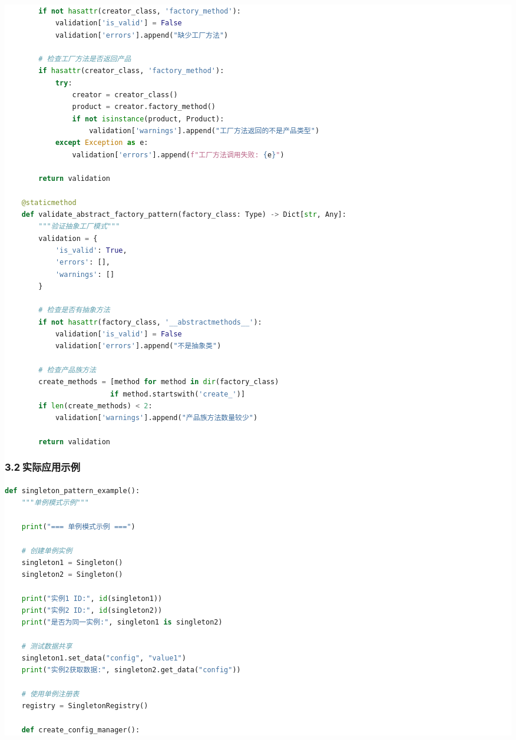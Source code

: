 ```python
        if not hasattr(creator_class, 'factory_method'):
            validation['is_valid'] = False
            validation['errors'].append("缺少工厂方法")
        
        # 检查工厂方法是否返回产品
        if hasattr(creator_class, 'factory_method'):
            try:
                creator = creator_class()
                product = creator.factory_method()
                if not isinstance(product, Product):
                    validation['warnings'].append("工厂方法返回的不是产品类型")
            except Exception as e:
                validation['errors'].append(f"工厂方法调用失败: {e}")
        
        return validation
    
    @staticmethod
    def validate_abstract_factory_pattern(factory_class: Type) -> Dict[str, Any]:
        """验证抽象工厂模式"""
        validation = {
            'is_valid': True,
            'errors': [],
            'warnings': []
        }
        
        # 检查是否有抽象方法
        if not hasattr(factory_class, '__abstractmethods__'):
            validation['is_valid'] = False
            validation['errors'].append("不是抽象类")
        
        # 检查产品族方法
        create_methods = [method for method in dir(factory_class) 
                         if method.startswith('create_')]
        if len(create_methods) < 2:
            validation['warnings'].append("产品族方法数量较少")
        
        return validation
```

### 3.2 实际应用示例

```python
def singleton_pattern_example():
    """单例模式示例"""
    
    print("=== 单例模式示例 ===")
    
    # 创建单例实例
    singleton1 = Singleton()
    singleton2 = Singleton()
    
    print("实例1 ID:", id(singleton1))
    print("实例2 ID:", id(singleton2))
    print("是否为同一实例:", singleton1 is singleton2)
    
    # 测试数据共享
    singleton1.set_data("config", "value1")
    print("实例2获取数据:", singleton2.get_data("config"))
    
    # 使用单例注册表
    registry = SingletonRegistry()
    
    def create_config_manager():
```